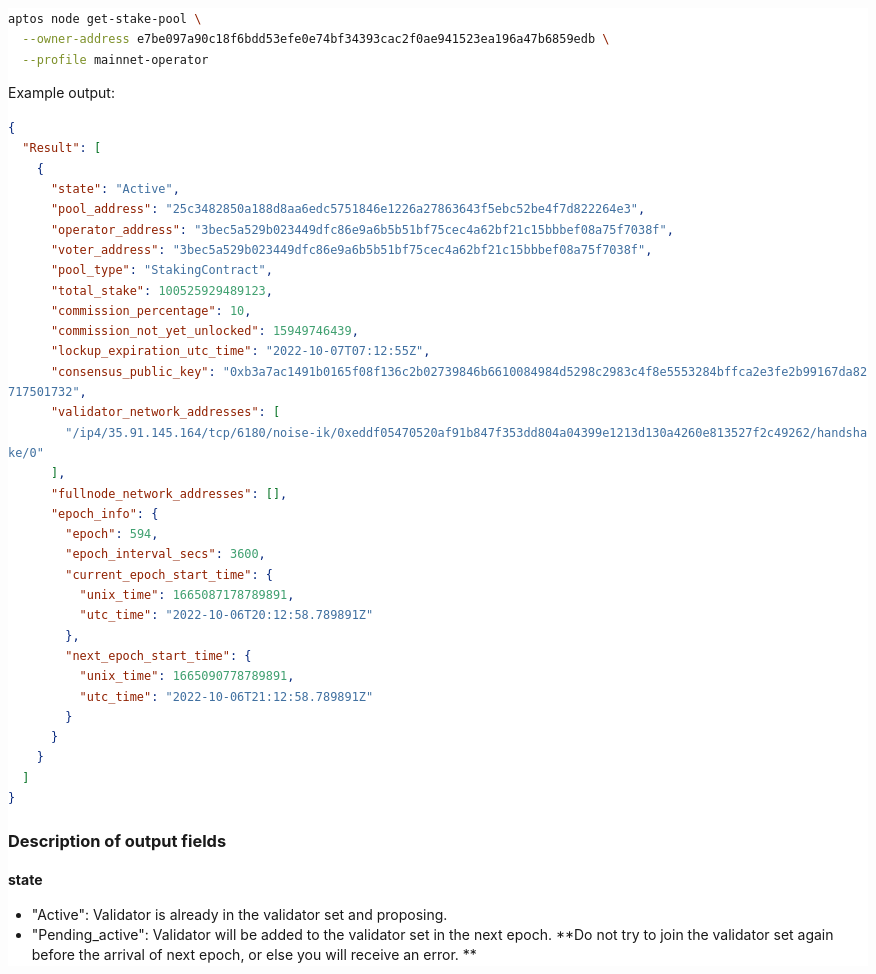 ```bash
aptos node get-stake-pool \
  --owner-address e7be097a90c18f6bdd53efe0e74bf34393cac2f0ae941523ea196a47b6859edb \
  --profile mainnet-operator
```

Example output:

```json
{
  "Result": [
    {
      "state": "Active",
      "pool_address": "25c3482850a188d8aa6edc5751846e1226a27863643f5ebc52be4f7d822264e3",
      "operator_address": "3bec5a529b023449dfc86e9a6b5b51bf75cec4a62bf21c15bbbef08a75f7038f",
      "voter_address": "3bec5a529b023449dfc86e9a6b5b51bf75cec4a62bf21c15bbbef08a75f7038f",
      "pool_type": "StakingContract",
      "total_stake": 100525929489123,
      "commission_percentage": 10,
      "commission_not_yet_unlocked": 15949746439,
      "lockup_expiration_utc_time": "2022-10-07T07:12:55Z",
      "consensus_public_key": "0xb3a7ac1491b0165f08f136c2b02739846b6610084984d5298c2983c4f8e5553284bffca2e3fe2b99167da82717501732",
      "validator_network_addresses": [
        "/ip4/35.91.145.164/tcp/6180/noise-ik/0xeddf05470520af91b847f353dd804a04399e1213d130a4260e813527f2c49262/handshake/0"
      ],
      "fullnode_network_addresses": [],
      "epoch_info": {
        "epoch": 594,
        "epoch_interval_secs": 3600,
        "current_epoch_start_time": {
          "unix_time": 1665087178789891,
          "utc_time": "2022-10-06T20:12:58.789891Z"
        },
        "next_epoch_start_time": {
          "unix_time": 1665090778789891,
          "utc_time": "2022-10-06T21:12:58.789891Z"
        }
      }
    }
  ]
}
```

### Description of output fields

**state**

- "Active": Validator is already in the validator set and proposing.
- "Pending_active": Validator will be added to the validator set in the next epoch. **Do not try to join the validator set again before the arrival of next epoch, or else you will receive an error. **
